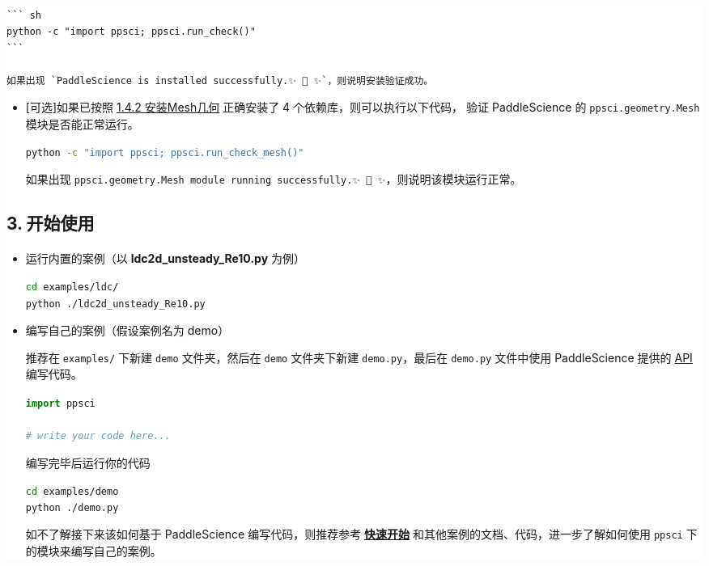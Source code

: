     ``` sh
    python -c "import ppsci; ppsci.run_check()"
    ```

    如果出现 `PaddleScience is installed successfully.✨ 🍰 ✨`，则说明安装验证成功。

- [可选]如果已按照 [1.4.2 安装Mesh几何](#142-mesh) 正确安装了 4 个依赖库，则可以执行以下代码，
    验证 PaddleScience 的 `ppsci.geometry.Mesh` 模块是否能正常运行。

    ``` sh
    python -c "import ppsci; ppsci.run_check_mesh()"
    ```

    如果出现 `ppsci.geometry.Mesh module running successfully.✨ 🍰 ✨`，则说明该模块运行正常。

## 3. 开始使用

- 运行内置的案例（以 **ldc2d_unsteady_Re10.py** 为例）

    ``` sh
    cd examples/ldc/
    python ./ldc2d_unsteady_Re10.py
    ```

- 编写自己的案例（假设案例名为 demo）

    推荐在 `examples/` 下新建 `demo` 文件夹，然后在 `demo` 文件夹下新建 `demo.py`，最后在 `demo.py` 文件中使用 PaddleScience 提供的 [API](./api/arch.md) 编写代码。

    ``` py linenums="1" title="examples/demo/demo.py"
    import ppsci

    # write your code here...
    ```

    编写完毕后运行你的代码

    ``` sh
    cd examples/demo
    python ./demo.py
    ```

    如不了解接下来该如何基于 PaddleScience 编写代码，则推荐参考 [**快速开始**](./quickstart.md) 和其他案例的文档、代码，进一步了解如何使用 `ppsci` 下的模块来编写自己的案例。
